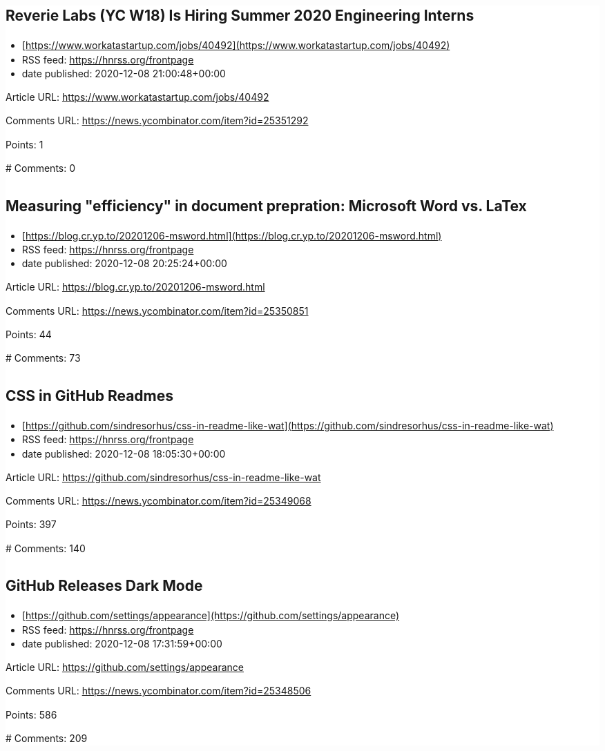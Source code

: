 ## Reverie Labs (YC W18) Is Hiring Summer 2020 Engineering Interns
 - [https://www.workatastartup.com/jobs/40492](https://www.workatastartup.com/jobs/40492)
 - RSS feed: https://hnrss.org/frontpage
 - date published: 2020-12-08 21:00:48+00:00

<p>Article URL: <a href="https://www.workatastartup.com/jobs/40492">https://www.workatastartup.com/jobs/40492</a></p>
<p>Comments URL: <a href="https://news.ycombinator.com/item?id=25351292">https://news.ycombinator.com/item?id=25351292</a></p>
<p>Points: 1</p>
<p># Comments: 0</p>

## Measuring "efficiency" in document prepration: Microsoft Word vs. LaTex
 - [https://blog.cr.yp.to/20201206-msword.html](https://blog.cr.yp.to/20201206-msword.html)
 - RSS feed: https://hnrss.org/frontpage
 - date published: 2020-12-08 20:25:24+00:00

<p>Article URL: <a href="https://blog.cr.yp.to/20201206-msword.html">https://blog.cr.yp.to/20201206-msword.html</a></p>
<p>Comments URL: <a href="https://news.ycombinator.com/item?id=25350851">https://news.ycombinator.com/item?id=25350851</a></p>
<p>Points: 44</p>
<p># Comments: 73</p>

## CSS in GitHub Readmes
 - [https://github.com/sindresorhus/css-in-readme-like-wat](https://github.com/sindresorhus/css-in-readme-like-wat)
 - RSS feed: https://hnrss.org/frontpage
 - date published: 2020-12-08 18:05:30+00:00

<p>Article URL: <a href="https://github.com/sindresorhus/css-in-readme-like-wat">https://github.com/sindresorhus/css-in-readme-like-wat</a></p>
<p>Comments URL: <a href="https://news.ycombinator.com/item?id=25349068">https://news.ycombinator.com/item?id=25349068</a></p>
<p>Points: 397</p>
<p># Comments: 140</p>

## GitHub Releases Dark Mode
 - [https://github.com/settings/appearance](https://github.com/settings/appearance)
 - RSS feed: https://hnrss.org/frontpage
 - date published: 2020-12-08 17:31:59+00:00

<p>Article URL: <a href="https://github.com/settings/appearance">https://github.com/settings/appearance</a></p>
<p>Comments URL: <a href="https://news.ycombinator.com/item?id=25348506">https://news.ycombinator.com/item?id=25348506</a></p>
<p>Points: 586</p>
<p># Comments: 209</p>
